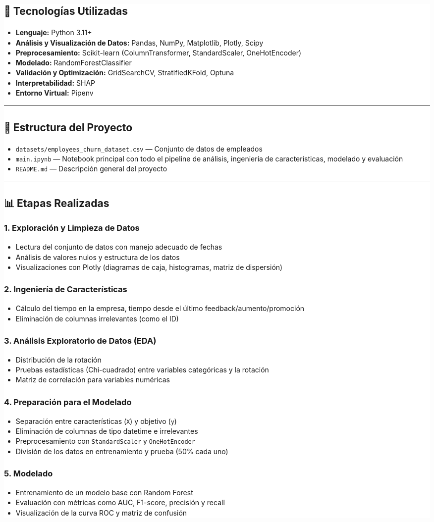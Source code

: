 
## 🧠 Tecnologías Utilizadas

- **Lenguaje:** Python 3.11+
- **Análisis y Visualización de Datos:** Pandas, NumPy, Matplotlib, Plotly, Scipy
- **Preprocesamiento:** Scikit-learn (ColumnTransformer, StandardScaler, OneHotEncoder)
- **Modelado:** RandomForestClassifier
- **Validación y Optimización:** GridSearchCV, StratifiedKFold, Optuna
- **Interpretabilidad:** SHAP
- **Entorno Virtual:** Pipenv

---

## 📁 Estructura del Proyecto

- `datasets/employees_churn_dataset.csv` — Conjunto de datos de empleados
- `main.ipynb` — Notebook principal con todo el pipeline de análisis, ingeniería de características, modelado y evaluación
- `README.md` — Descripción general del proyecto

---

## 📊 Etapas Realizadas

### 1. **Exploración y Limpieza de Datos**

- Lectura del conjunto de datos con manejo adecuado de fechas
- Análisis de valores nulos y estructura de los datos
- Visualizaciones con Plotly (diagramas de caja, histogramas, matriz de dispersión)

### 2. **Ingeniería de Características**

- Cálculo del tiempo en la empresa, tiempo desde el último feedback/aumento/promoción
- Eliminación de columnas irrelevantes (como el ID)

### 3. **Análisis Exploratorio de Datos (EDA)**

- Distribución de la rotación
- Pruebas estadísticas (Chi-cuadrado) entre variables categóricas y la rotación
- Matriz de correlación para variables numéricas

### 4. **Preparación para el Modelado**

- Separación entre características (`X`) y objetivo (`y`)
- Eliminación de columnas de tipo datetime e irrelevantes
- Preprocesamiento con `StandardScaler` y `OneHotEncoder`
- División de los datos en entrenamiento y prueba (50% cada uno)

### 5. **Modelado**

- Entrenamiento de un modelo base con Random Forest
- Evaluación con métricas como AUC, F1-score, precisión y recall
- Visualización de la curva ROC y matriz de confusión
